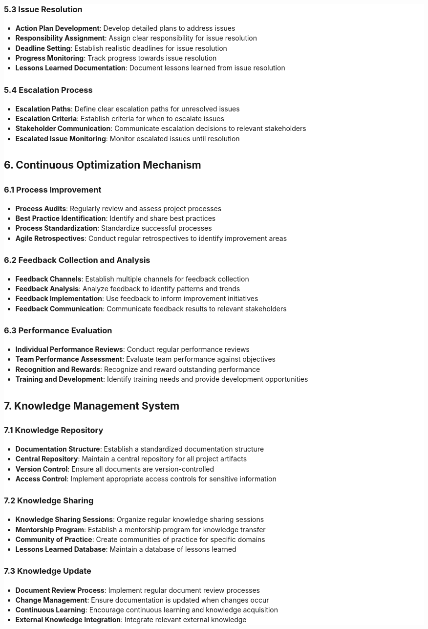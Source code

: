 ### 5.3 Issue Resolution
- **Action Plan Development**: Develop detailed plans to address issues
- **Responsibility Assignment**: Assign clear responsibility for issue resolution
- **Deadline Setting**: Establish realistic deadlines for issue resolution
- **Progress Monitoring**: Track progress towards issue resolution
- **Lessons Learned Documentation**: Document lessons learned from issue resolution

### 5.4 Escalation Process
- **Escalation Paths**: Define clear escalation paths for unresolved issues
- **Escalation Criteria**: Establish criteria for when to escalate issues
- **Stakeholder Communication**: Communicate escalation decisions to relevant stakeholders
- **Escalated Issue Monitoring**: Monitor escalated issues until resolution

## 6. Continuous Optimization Mechanism

### 6.1 Process Improvement
- **Process Audits**: Regularly review and assess project processes
- **Best Practice Identification**: Identify and share best practices
- **Process Standardization**: Standardize successful processes
- **Agile Retrospectives**: Conduct regular retrospectives to identify improvement areas

### 6.2 Feedback Collection and Analysis
- **Feedback Channels**: Establish multiple channels for feedback collection
- **Feedback Analysis**: Analyze feedback to identify patterns and trends
- **Feedback Implementation**: Use feedback to inform improvement initiatives
- **Feedback Communication**: Communicate feedback results to relevant stakeholders

### 6.3 Performance Evaluation
- **Individual Performance Reviews**: Conduct regular performance reviews
- **Team Performance Assessment**: Evaluate team performance against objectives
- **Recognition and Rewards**: Recognize and reward outstanding performance
- **Training and Development**: Identify training needs and provide development opportunities

## 7. Knowledge Management System

### 7.1 Knowledge Repository
- **Documentation Structure**: Establish a standardized documentation structure
- **Central Repository**: Maintain a central repository for all project artifacts
- **Version Control**: Ensure all documents are version-controlled
- **Access Control**: Implement appropriate access controls for sensitive information

### 7.2 Knowledge Sharing
- **Knowledge Sharing Sessions**: Organize regular knowledge sharing sessions
- **Mentorship Program**: Establish a mentorship program for knowledge transfer
- **Community of Practice**: Create communities of practice for specific domains
- **Lessons Learned Database**: Maintain a database of lessons learned

### 7.3 Knowledge Update
- **Document Review Process**: Implement regular document review processes
- **Change Management**: Ensure documentation is updated when changes occur
- **Continuous Learning**: Encourage continuous learning and knowledge acquisition
- **External Knowledge Integration**: Integrate relevant external knowledge
